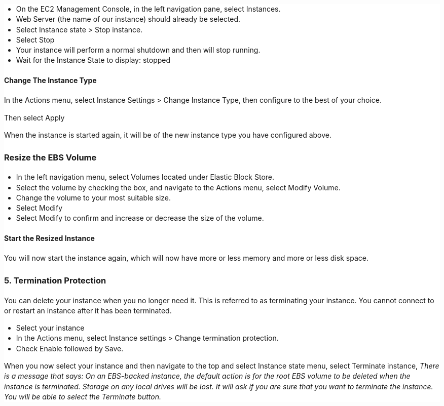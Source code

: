* On the EC2 Management Console, in the left navigation pane, select Instances.
* Web Server (the name of our instance) should already be selected.
* Select Instance state > Stop instance.
* Select Stop
* Your instance will perform a normal shutdown and then will stop running.
* Wait for the Instance State to display: stopped

#### Change The Instance Type
In the Actions menu, select Instance Settings > Change Instance Type, then configure to the best of your choice.

Then select Apply

When the instance is started again, it will be of the new instance type you have configured above.

### Resize the EBS Volume
* In the left navigation menu, select Volumes located under Elastic Block Store.
* Select the volume by checking the box, and navigate to the Actions menu, select Modify Volume.
* Change the volume to your most suitable size.
* Select Modify
* Select Modify to confirm and increase or decrease the size of the volume.
#### Start the Resized Instance
You will now start the instance again, which will now have more or less memory and more or less disk space.

### 5. Termination Protection
You can delete your instance when you no longer need it. This is referred to as terminating your instance. You cannot connect to or restart an instance after it has been terminated.

* Select your instance
* In the Actions menu, select Instance settings > Change termination protection.
* Check Enable followed by Save.

When you now select your instance and then navigate to the top and select Instance state menu, select Terminate instance, *There is a message that says: On an EBS-backed instance, the default action is for the root EBS volume to be deleted when the instance is terminated. Storage on any local drives will be lost. It will ask if you are sure that you want to terminate the instance. You will be able to select the Terminate button.*




